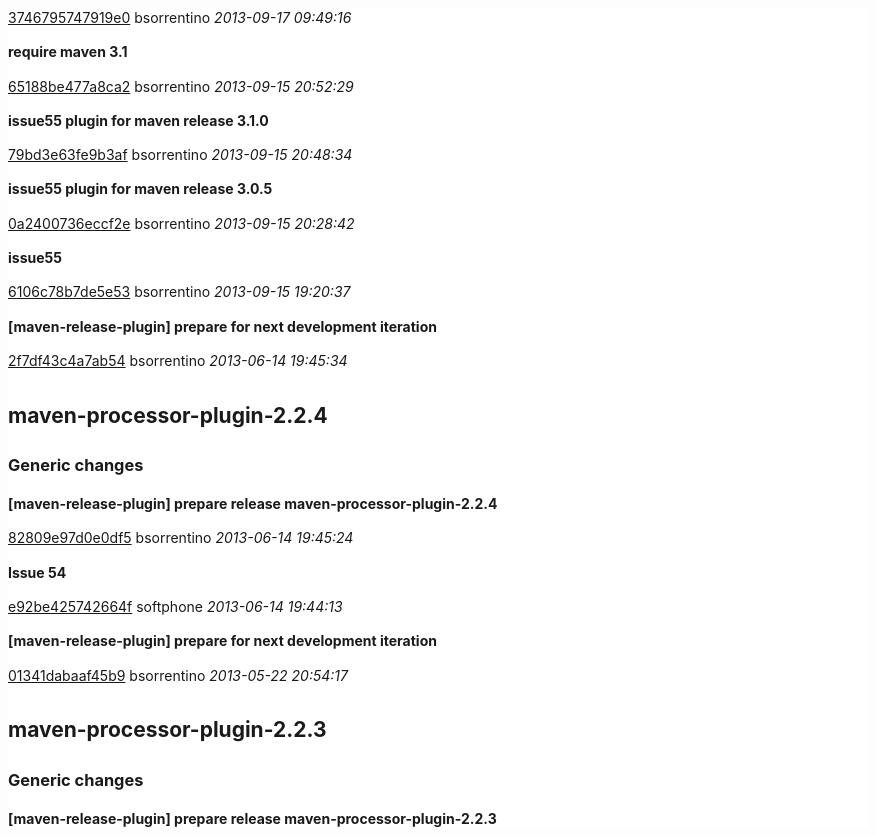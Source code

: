 
[3746795747919e0](https://github.com/bsorrentino/maven-annotation-plugin/commit/3746795747919e0) bsorrentino *2013-09-17 09:49:16*

**require maven 3.1**


[65188be477a8ca2](https://github.com/bsorrentino/maven-annotation-plugin/commit/65188be477a8ca2) bsorrentino *2013-09-15 20:52:29*

**issue55 plugin for maven release 3.1.0**


[79bd3e63fe9b3af](https://github.com/bsorrentino/maven-annotation-plugin/commit/79bd3e63fe9b3af) bsorrentino *2013-09-15 20:48:34*

**issue55 plugin for maven release 3.0.5**


[0a2400736eccf2e](https://github.com/bsorrentino/maven-annotation-plugin/commit/0a2400736eccf2e) bsorrentino *2013-09-15 20:28:42*

**issue55**


[6106c78b7de5e53](https://github.com/bsorrentino/maven-annotation-plugin/commit/6106c78b7de5e53) bsorrentino *2013-09-15 19:20:37*

**[maven-release-plugin] prepare for next development iteration**


[2f7df43c4a7ab54](https://github.com/bsorrentino/maven-annotation-plugin/commit/2f7df43c4a7ab54) bsorrentino *2013-06-14 19:45:34*


## maven-processor-plugin-2.2.4
### Generic changes

**[maven-release-plugin] prepare release maven-processor-plugin-2.2.4**


[82809e97d0e0df5](https://github.com/bsorrentino/maven-annotation-plugin/commit/82809e97d0e0df5) bsorrentino *2013-06-14 19:45:24*

**Issue 54**


[e92be425742664f](https://github.com/bsorrentino/maven-annotation-plugin/commit/e92be425742664f) softphone *2013-06-14 19:44:13*

**[maven-release-plugin] prepare for next development iteration**


[01341dabaaf45b9](https://github.com/bsorrentino/maven-annotation-plugin/commit/01341dabaaf45b9) bsorrentino *2013-05-22 20:54:17*


## maven-processor-plugin-2.2.3
### Generic changes

**[maven-release-plugin] prepare release maven-processor-plugin-2.2.3**
